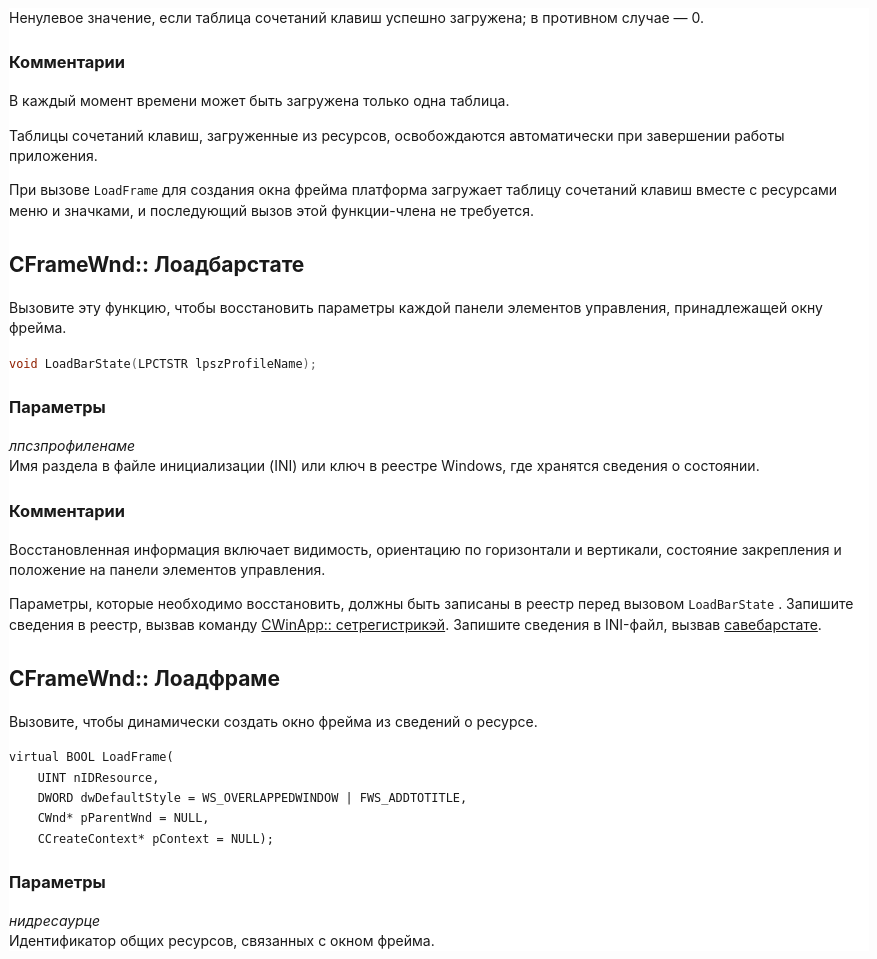 Ненулевое значение, если таблица сочетаний клавиш успешно загружена; в противном случае — 0.

### <a name="remarks"></a>Комментарии

В каждый момент времени может быть загружена только одна таблица.

Таблицы сочетаний клавиш, загруженные из ресурсов, освобождаются автоматически при завершении работы приложения.

При вызове `LoadFrame` для создания окна фрейма платформа загружает таблицу сочетаний клавиш вместе с ресурсами меню и значками, и последующий вызов этой функции-члена не требуется.

## <a name="cframewndloadbarstate"></a><a name="loadbarstate"></a> CFrameWnd:: Лоадбарстате

Вызовите эту функцию, чтобы восстановить параметры каждой панели элементов управления, принадлежащей окну фрейма.

```cpp
void LoadBarState(LPCTSTR lpszProfileName);
```

### <a name="parameters"></a>Параметры

*лпсзпрофиленаме*<br/>
Имя раздела в файле инициализации (INI) или ключ в реестре Windows, где хранятся сведения о состоянии.

### <a name="remarks"></a>Комментарии

Восстановленная информация включает видимость, ориентацию по горизонтали и вертикали, состояние закрепления и положение на панели элементов управления.

Параметры, которые необходимо восстановить, должны быть записаны в реестр перед вызовом `LoadBarState` . Запишите сведения в реестр, вызвав команду [CWinApp:: сетрегистрикэй](../../mfc/reference/cwinapp-class.md#setregistrykey). Запишите сведения в INI-файл, вызвав [савебарстате](#savebarstate).

## <a name="cframewndloadframe"></a><a name="loadframe"></a> CFrameWnd:: Лоадфраме

Вызовите, чтобы динамически создать окно фрейма из сведений о ресурсе.

```
virtual BOOL LoadFrame(
    UINT nIDResource,
    DWORD dwDefaultStyle = WS_OVERLAPPEDWINDOW | FWS_ADDTOTITLE,
    CWnd* pParentWnd = NULL,
    CCreateContext* pContext = NULL);
```

### <a name="parameters"></a>Параметры

*нидресаурце*<br/>
Идентификатор общих ресурсов, связанных с окном фрейма.
